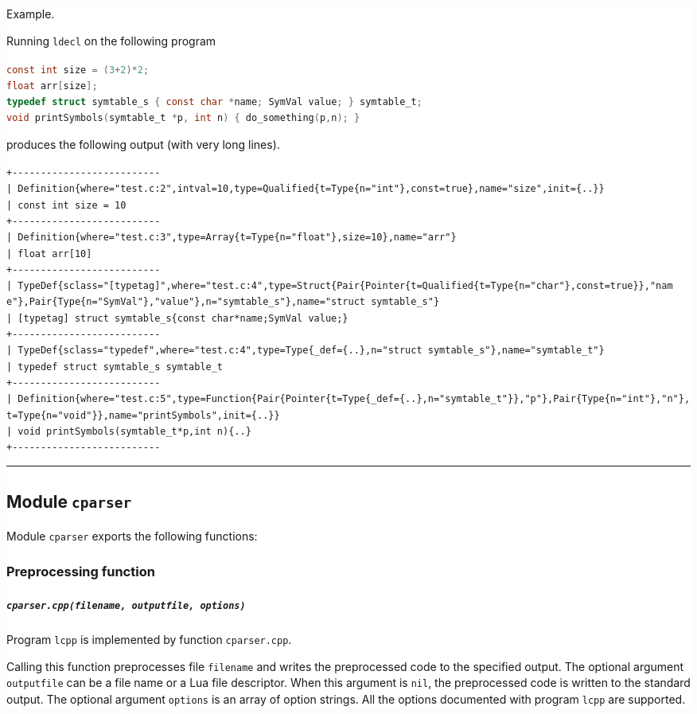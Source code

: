 Example.

Running `ldecl` on the following program

```C
const int size = (3+2)*2;
float arr[size];
typedef struct symtable_s { const char *name; SymVal value; } symtable_t;
void printSymbols(symtable_t *p, int n) { do_something(p,n); }
```

produces the following output (with very long lines).

```
+--------------------------
| Definition{where="test.c:2",intval=10,type=Qualified{t=Type{n="int"},const=true},name="size",init={..}}
| const int size = 10
+--------------------------
| Definition{where="test.c:3",type=Array{t=Type{n="float"},size=10},name="arr"}
| float arr[10]
+--------------------------
| TypeDef{sclass="[typetag]",where="test.c:4",type=Struct{Pair{Pointer{t=Qualified{t=Type{n="char"},const=true}},"name"},Pair{Type{n="SymVal"},"value"},n="symtable_s"},name="struct symtable_s"}
| [typetag] struct symtable_s{const char*name;SymVal value;}
+--------------------------
| TypeDef{sclass="typedef",where="test.c:4",type=Type{_def={..},n="struct symtable_s"},name="symtable_t"}
| typedef struct symtable_s symtable_t
+--------------------------
| Definition{where="test.c:5",type=Function{Pair{Pointer{t=Type{_def={..},n="symtable_t"}},"p"},Pair{Type{n="int"},"n"},t=Type{n="void"}},name="printSymbols",init={..}}
| void printSymbols(symtable_t*p,int n){..}
+--------------------------
```



---

## Module `cparser`

Module `cparser` exports the following functions:

### Preprocessing function


##### `cparser.cpp(filename, outputfile, options)`

Program `lcpp` is implemented by function `cparser.cpp`.

Calling this function preprocesses file `filename` and writes the
preprocessed code to the specified output.  The optional argument
`outputfile` can be a file name or a Lua file descriptor.  When this
argument is `nil`, the preprocessed code is written to the standard
output.  The optional argument `options` is an array of option
strings.  All the options documented with program `lcpp` are
supported.
